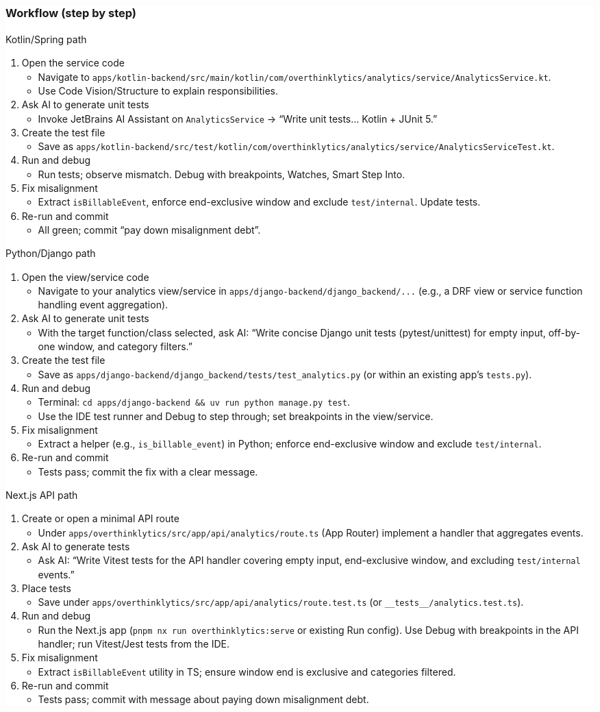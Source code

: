 ### Workflow (step by step)

Kotlin/Spring path
1) Open the service code
   - Navigate to `apps/kotlin-backend/src/main/kotlin/com/overthinklytics/analytics/service/AnalyticsService.kt`.
   - Use Code Vision/Structure to explain responsibilities.
2) Ask AI to generate unit tests
   - Invoke JetBrains AI Assistant on `AnalyticsService` → “Write unit tests… Kotlin + JUnit 5.”
3) Create the test file
   - Save as `apps/kotlin-backend/src/test/kotlin/com/overthinklytics/analytics/service/AnalyticsServiceTest.kt`.
4) Run and debug
   - Run tests; observe mismatch. Debug with breakpoints, Watches, Smart Step Into.
5) Fix misalignment
   - Extract `isBillableEvent`, enforce end-exclusive window and exclude `test/internal`. Update tests.
6) Re-run and commit
   - All green; commit “pay down misalignment debt”.

Python/Django path
1) Open the view/service code
   - Navigate to your analytics view/service in `apps/django-backend/django_backend/...` (e.g., a DRF view or service function handling event aggregation).
2) Ask AI to generate unit tests
   - With the target function/class selected, ask AI: “Write concise Django unit tests (pytest/unittest) for empty input, off-by-one window, and category filters.”
3) Create the test file
   - Save as `apps/django-backend/django_backend/tests/test_analytics.py` (or within an existing app’s `tests.py`).
4) Run and debug
   - Terminal: `cd apps/django-backend && uv run python manage.py test`.
   - Use the IDE test runner and Debug to step through; set breakpoints in the view/service.
5) Fix misalignment
   - Extract a helper (e.g., `is_billable_event`) in Python; enforce end-exclusive window and exclude `test/internal`.
6) Re-run and commit
   - Tests pass; commit the fix with a clear message.

Next.js API path
1) Create or open a minimal API route
   - Under `apps/overthinklytics/src/app/api/analytics/route.ts` (App Router) implement a handler that aggregates events.
2) Ask AI to generate tests
   - Ask AI: “Write Vitest tests for the API handler covering empty input, end-exclusive window, and excluding `test/internal` events.”
3) Place tests
   - Save under `apps/overthinklytics/src/app/api/analytics/route.test.ts` (or `__tests__/analytics.test.ts`).
4) Run and debug
   - Run the Next.js app (`pnpm nx run overthinklytics:serve` or existing Run config). Use Debug with breakpoints in the API handler; run Vitest/Jest tests from the IDE.
5) Fix misalignment
   - Extract `isBillableEvent` utility in TS; ensure window end is exclusive and categories filtered.
6) Re-run and commit
   - Tests pass; commit with message about paying down misalignment debt.
